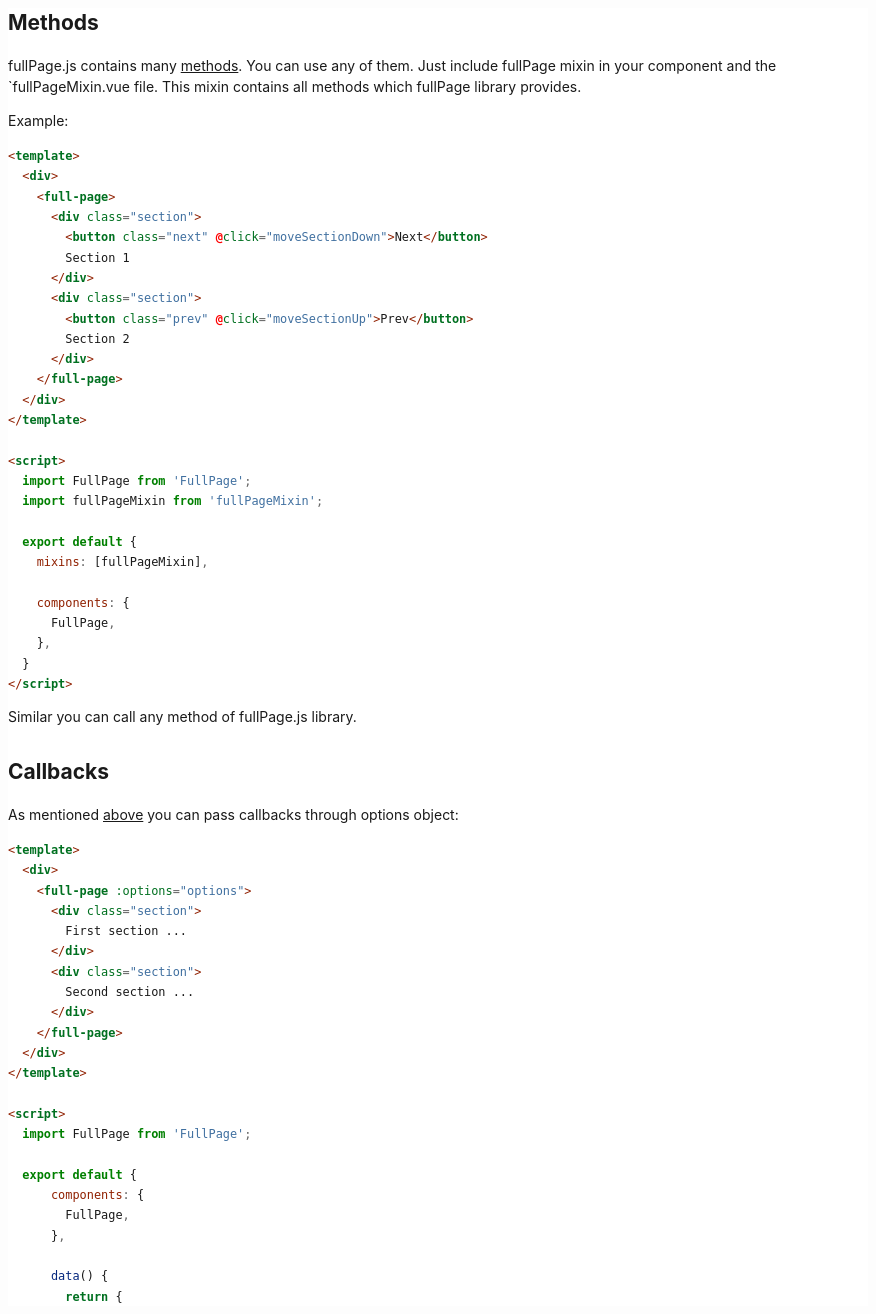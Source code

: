## Methods
fullPage.js contains many [methods](https://github.com/alvarotrigo/fullPage.js#methods).
You can use any of them. Just include fullPage mixin in your component and the `fullPageMixin.vue file. This mixin contains all methods which fullPage library provides.

Example:
```html
<template>
  <div>
    <full-page>
      <div class="section">
        <button class="next" @click="moveSectionDown">Next</button>
        Section 1
      </div>
      <div class="section">
        <button class="prev" @click="moveSectionUp">Prev</button>
        Section 2
      </div>
    </full-page>
  </div>
</template>

<script>
  import FullPage from 'FullPage';
  import fullPageMixin from 'fullPageMixin';

  export default {
    mixins: [fullPageMixin],

    components: {
      FullPage,
    },
  }
</script>
```
Similar you can call any method of fullPage.js library.

## Callbacks
As mentioned [above](#options) you can pass callbacks through options object:
```html
<template>
  <div>
    <full-page :options="options">
      <div class="section">
        First section ...
      </div>
      <div class="section">
        Second section ...
      </div>
    </full-page>
  </div>
</template>

<script>
  import FullPage from 'FullPage';

  export default {
      components: {
        FullPage,
      },

      data() {
        return {
```